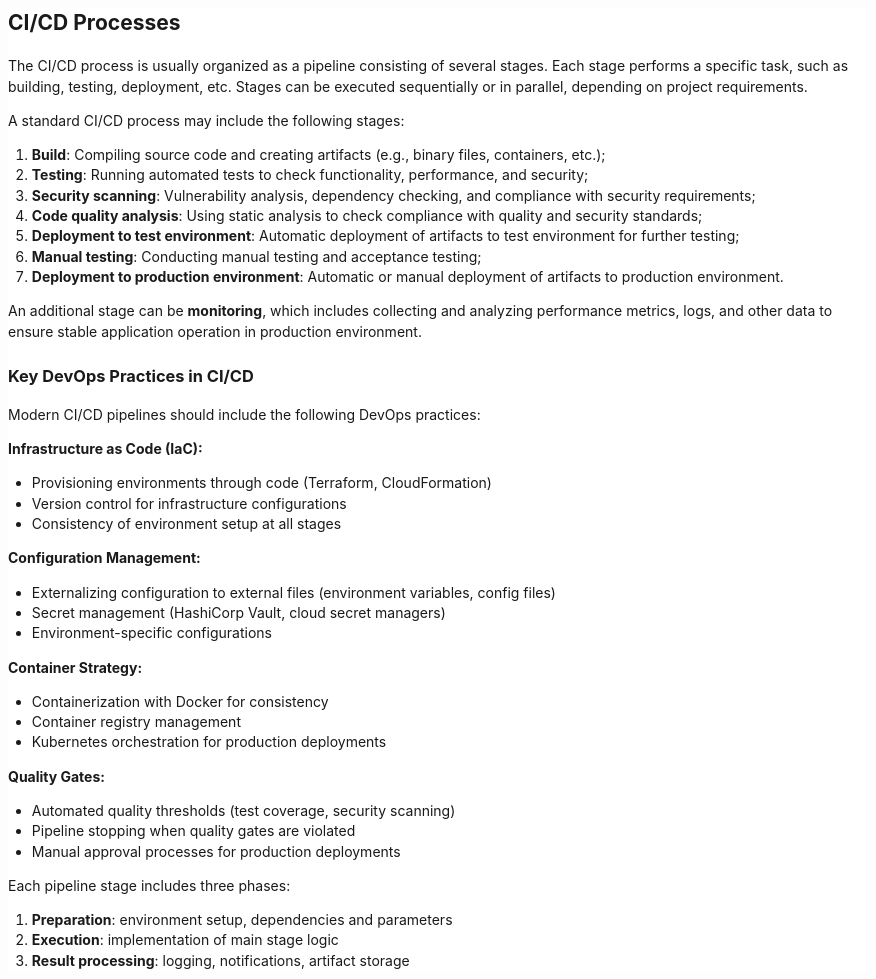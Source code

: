 ## CI/CD Processes

The CI/CD process is usually organized as a pipeline consisting of several stages. Each stage performs a specific task, such as building, testing, deployment, etc. Stages can be executed sequentially or in parallel, depending on project requirements.

A standard CI/CD process may include the following stages:

1. **Build**: Compiling source code and creating artifacts (e.g., binary files, containers, etc.);
2. **Testing**: Running automated tests to check functionality, performance, and security;
3. **Security scanning**: Vulnerability analysis, dependency checking, and compliance with security requirements;
4. **Code quality analysis**: Using static analysis to check compliance with quality and security standards;
5. **Deployment to test environment**: Automatic deployment of artifacts to test environment for further testing;
6. **Manual testing**: Conducting manual testing and acceptance testing;
7. **Deployment to production environment**: Automatic or manual deployment of artifacts to production environment.

An additional stage can be **monitoring**, which includes collecting and analyzing performance metrics, logs, and other data to ensure stable application operation in production environment.

### Key DevOps Practices in CI/CD

Modern CI/CD pipelines should include the following DevOps practices:

**Infrastructure as Code (IaC):**

- Provisioning environments through code (Terraform, CloudFormation)
- Version control for infrastructure configurations
- Consistency of environment setup at all stages

**Configuration Management:**

- Externalizing configuration to external files (environment variables, config files)
- Secret management (HashiCorp Vault, cloud secret managers)
- Environment-specific configurations

**Container Strategy:**

- Containerization with Docker for consistency
- Container registry management
- Kubernetes orchestration for production deployments

**Quality Gates:**

- Automated quality thresholds (test coverage, security scanning)
- Pipeline stopping when quality gates are violated
- Manual approval processes for production deployments

Each pipeline stage includes three phases:

1. **Preparation**: environment setup, dependencies and parameters
2. **Execution**: implementation of main stage logic
3. **Result processing**: logging, notifications, artifact storage
